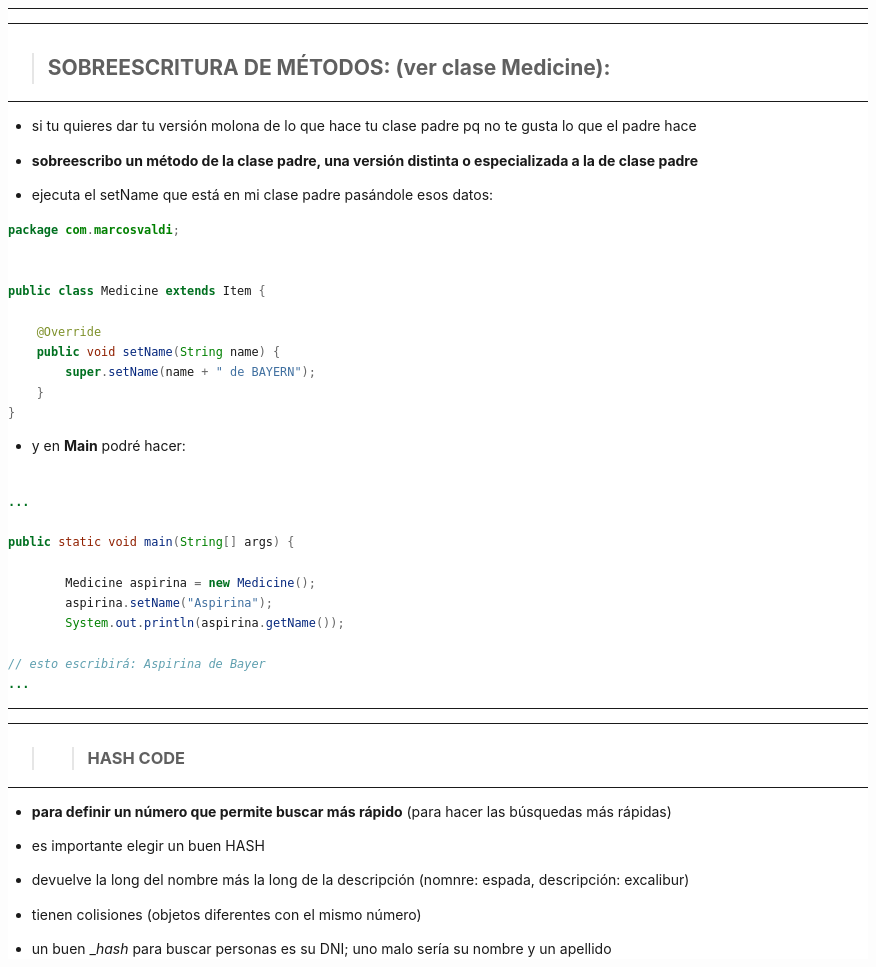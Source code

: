 
---
---

> ## SOBREESCRITURA DE MÉTODOS: (ver clase __Medicine__):
---

- si tu quieres dar tu versión molona de lo que hace tu clase padre pq no te gusta lo que el padre hace

- __sobreescribo un método de la clase padre, una versión distinta o especializada a la de clase padre__

- ejecuta el setName que está en mi clase padre pasándole esos datos:

```java
package com.marcosvaldi;


public class Medicine extends Item {

    @Override
    public void setName(String name) {
        super.setName(name + " de BAYERN");
    }
}

```

- y en __Main__ podré hacer:

```java

...

public static void main(String[] args) {

        Medicine aspirina = new Medicine();
        aspirina.setName("Aspirina");
        System.out.println(aspirina.getName());

// esto escribirá: Aspirina de Bayer
...

```
---
---
>> ### HASH CODE
---


- __para definir un número que permite buscar más rápido__ (para hacer las búsquedas más rápidas)

- es importante elegir un buen HASH

- devuelve la long del nombre más la long de la descripción (nomnre: espada, descripción: excalibur)

- tienen colisiones (objetos diferentes con el mismo número)

- un buen __hash_ para buscar personas es su DNI; uno malo sería su nombre y un apellido

